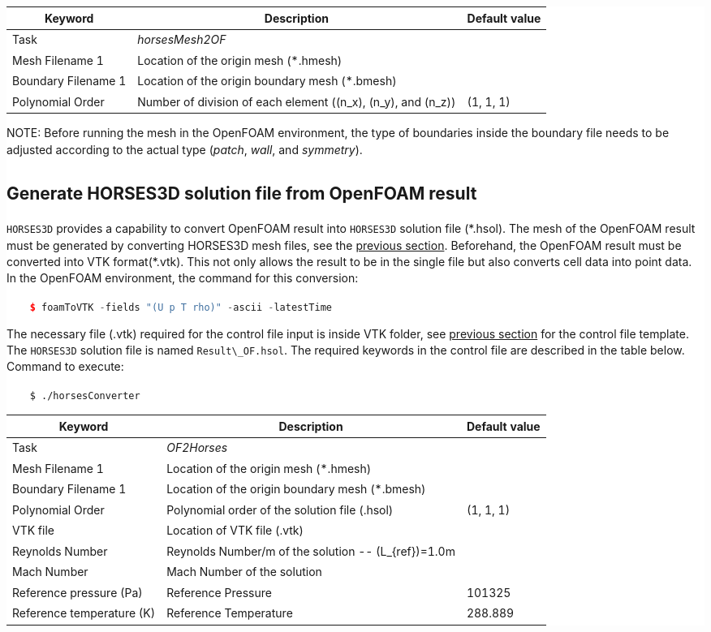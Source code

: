 | Keyword              | Description                                                        | Default value |
|----------------------|--------------------------------------------------------------------|---------------|
| Task                 | *horsesMesh2OF*                                                   |               |
| Mesh Filename 1      | Location of the origin mesh (*.hmesh)                             |               |
| Boundary Filename 1  | Location of the origin boundary mesh (*.bmesh)                    |               |
| Polynomial Order     | Number of division of each element (\(n_x\), \(n_y\), and \(n_z\))      | (1, 1, 1)     |

NOTE: Before running the mesh in the OpenFOAM environment, the type of boundaries inside the boundary file needs to be adjusted according to the actual type (*patch*, *wall*, and *symmetry*).


## Generate HORSES3D solution file from OpenFOAM result
`HORSES3D` provides a capability to convert OpenFOAM result into `HORSES3D` solution file (\*.hsol). The mesh of the OpenFOAM result must be generated by converting HORSES3D mesh files, see the [previous section](GenerateOpenFOAMmeshKey). Beforehand, the OpenFOAM result must be converted into VTK format(*.vtk). This not only allows the result to be in the single file but also converts cell data into point data. In the OpenFOAM environment, the command for this conversion:  
```cpp
	$ foamToVTK -fields "(U p T rho)" -ascii -latestTime
```
The necessary file (.vtk) required for the control file input is inside VTK folder, see [previous section](GenerateOpenFOAMmeshKey) for the control file template. The `HORSES3D` solution file is named `Result\_OF.hsol`. The required keywords in the control file are described in the table below. Command to execute:

```bash
	$ ./horsesConverter
```

| Keyword                         | Description                                               | Default value |
|---------------------------------|-----------------------------------------------------------|---------------|
| Task                            | *OF2Horses*                                               |               |
| Mesh Filename 1                 | Location of the origin mesh (*.hmesh)                    |               |
| Boundary Filename 1             | Location of the origin boundary mesh (*.bmesh)           |               |
| Polynomial Order                | Polynomial order of the solution file (.hsol)             | (1, 1, 1)     |
| VTK file                        | Location of VTK file (.vtk)                               |               |
| Reynolds Number                 | Reynolds Number/m of the solution -- \(L_{ref}\)=1.0m       |               |
| Mach Number                     | Mach Number of the solution                               |               |
| Reference pressure (Pa)         | Reference Pressure                                        | 101325        |
| Reference temperature (K)       | Reference Temperature                                     | 288.889       |

